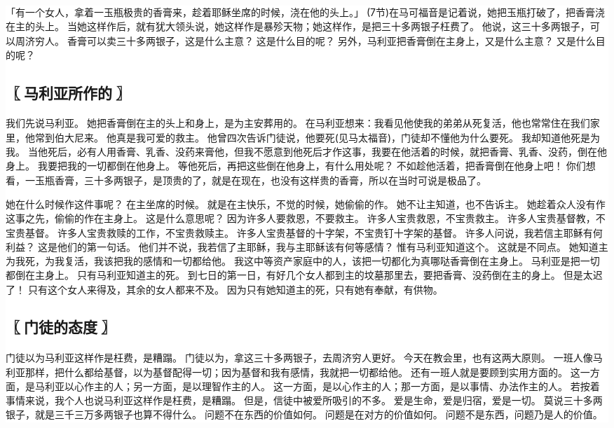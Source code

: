 「有一个女人，拿着一玉瓶极贵的香膏来，趁着耶稣坐席的时候，浇在他的头上。」
(7节)在马可福音是记着说，她把玉瓶打破了，把香膏浇在主的头上。
当她这样作后，就有犹大领头说，她这样作是暴殄天物；她这样作，是把三十多两银子枉费了。
他说，这三十多两银子，可以周济穷人。
香膏可以卖三十多两银子，这是什么主意？
这是什么目的呢？
另外，马利亚把香膏倒在主身上，又是什么主意？
又是什么目的呢？

## 〖 马利亚所作的 〗

我们先说马利亚。
她把香膏倒在主的头上和身上，是为主安葬用的。
在马利亚想来：我看见他使我的弟弟从死复活，他也常常住在我们家里，他常到伯大尼来。
他真是我可爱的救主。
他曾四次告诉门徒说，他要死(见马太福音)，门徒却不懂他为什么要死。
我却知道他死是为我。
当他死后，必有人用香膏、乳香、没药来膏他，但我不愿意到他死后才作这事，我要在他活着的时候，就把香膏、乳香、没药，倒在他身上。
我要把我的一切都倒在他身上。
等他死后，再把这些倒在他身上，有什么用处呢？
不如趁他活着，把香膏倒在他身上吧！
你们想看，一玉瓶香膏，三十多两银子，是顶贵的了，就是在现在，也没有这样贵的香膏，所以在当时可说是极品了。

她在什么时候作这件事呢？
在主坐席的时候。
就是在主快乐，不觉的时候，她偷偷的作。
她不让主知道，也不告诉主。
她趁着众人没有作这事之先，偷偷的作在主身上。
这是什么意思呢？
因为许多人要救恩，不要救主。
许多人宝贵救恩，不宝贵救主。
许多人宝贵基督教，不宝贵基督。
许多人宝贵救赎的工作，不宝贵救赎主。
许多人宝贵基督的十字架，不宝贵钉十字架的基督。
许多人问说，我若信主耶稣有何利益？
这是他们的第一句话。
他们并不说，我若信了主耶稣，我与主耶稣该有何等感情？
惟有马利亚知道这个。
这就是不同点。
她知道主为我死，为我复活，我该把我的感情和一切都给他。
我这中等资产家庭中的人，该把一切都化为真哪哒香膏倒在主身上。
马利亚是把一切都倒在主身上。
只有马利亚知道主的死。
到七日的第一日，有好几个女人都到主的坟墓那里去，要把香膏、没药倒在主的身上。
但是太迟了！
只有这个女人来得及，其余的女人都来不及。
因为只有她知道主的死，只有她有奉献，有供物。

## 〖 门徒的态度 〗

门徒以为马利亚这样作是枉费，是糟蹋。
门徒以为，拿这三十多两银子，去周济穷人更好。
今天在教会里，也有这两大原则。
一班人像马利亚那样，把什么都给基督，以为基督配得一切；因为基督和我有感情，我就把一切都给他。
还有一班人就是要顾到实用方面的。
这一方面，是马利亚以心作主的人；另一方面，是以理智作主的人。
这一方面，是以心作主的人；那一方面，是以事情、办法作主的人。
若按着事情来说，我个人也说马利亚这样作是枉费，是糟蹋。
但是，信徒中被爱所吸引的不多。
爱是生命，爱是归宿，爱是一切。
莫说三十多两银子，就是三千三万多两银子也算不得什么。
问题不在东西的价值如何。
问题是在对方的价值如何。
问题不是东西，问题乃是人的价值。